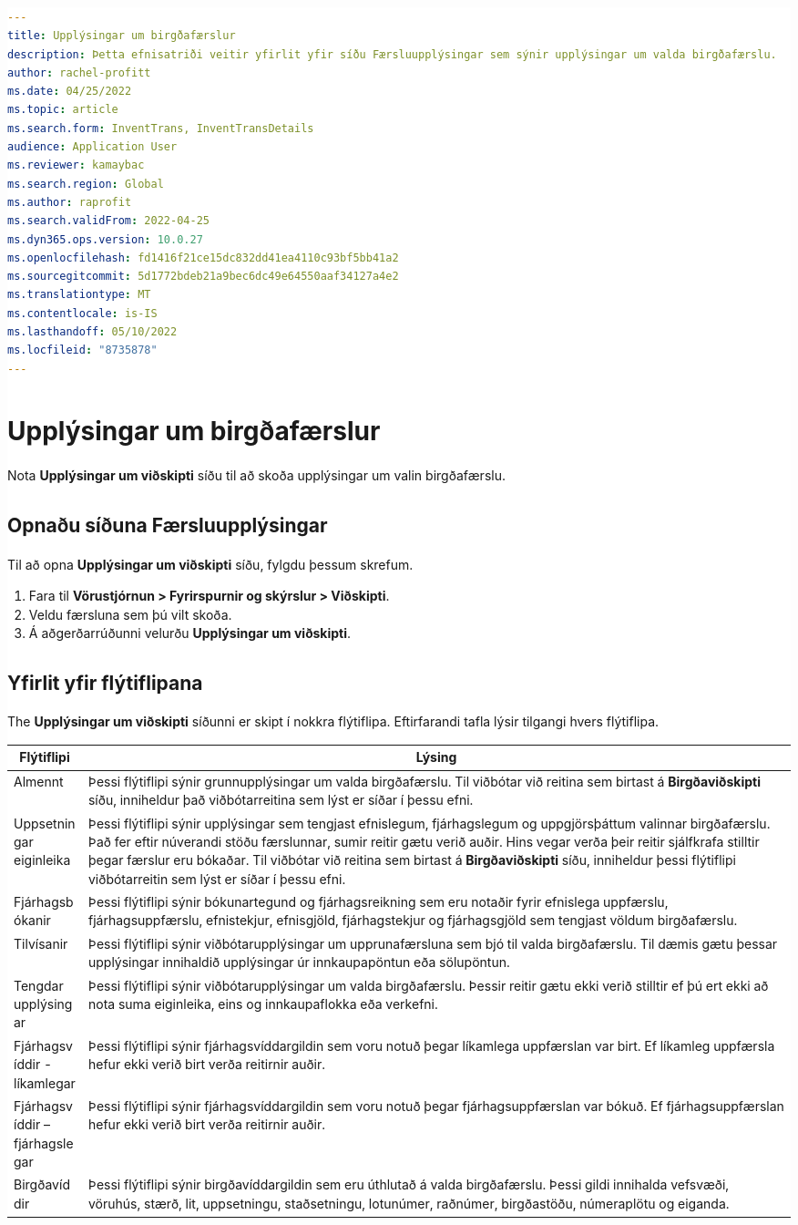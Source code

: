 ```yaml
---
title: Upplýsingar um birgðafærslur
description: Þetta efnisatriði veitir yfirlit yfir síðu Færsluupplýsingar sem sýnir upplýsingar um valda birgðafærslu.
author: rachel-profitt
ms.date: 04/25/2022
ms.topic: article
ms.search.form: InventTrans, InventTransDetails
audience: Application User
ms.reviewer: kamaybac
ms.search.region: Global
ms.author: raprofit
ms.search.validFrom: 2022-04-25
ms.dyn365.ops.version: 10.0.27
ms.openlocfilehash: fd1416f21ce15dc832dd41ea4110c93bf5bb41a2
ms.sourcegitcommit: 5d1772bdeb21a9bec6dc49e64550aaf34127a4e2
ms.translationtype: MT
ms.contentlocale: is-IS
ms.lasthandoff: 05/10/2022
ms.locfileid: "8735878"
---
```

# <a name="inventory-transaction-details"></a>Upplýsingar um birgðafærslur

Nota **Upplýsingar um viðskipti** síðu til að skoða upplýsingar um valin birgðafærslu.

## <a name="open-the-transaction-details-page"></a>Opnaðu síðuna Færsluupplýsingar

Til að opna **Upplýsingar um viðskipti** síðu, fylgdu þessum skrefum.

1. Fara til **Vörustjórnun \> Fyrirspurnir og skýrslur \> Viðskipti**.
1. Veldu færsluna sem þú vilt skoða.
1. Á aðgerðarrúðunni velurðu **Upplýsingar um viðskipti**.

## <a name="fasttabs-overview"></a>Yfirlit yfir flýtiflipana

The **Upplýsingar um viðskipti** síðunni er skipt í nokkra flýtiflipa. Eftirfarandi tafla lýsir tilgangi hvers flýtiflipa.

| Flýtiflipi | Lýsing |
|---|---|
| Almennt | Þessi flýtiflipi sýnir grunnupplýsingar um valda birgðafærslu. Til viðbótar við reitina sem birtast á **Birgðaviðskipti** síðu, inniheldur það viðbótarreitina sem lýst er síðar í þessu efni. |
| Uppsetningar eiginleika | Þessi flýtiflipi sýnir upplýsingar sem tengjast efnislegum, fjárhagslegum og uppgjörsþáttum valinnar birgðafærslu. Það fer eftir núverandi stöðu færslunnar, sumir reitir gætu verið auðir. Hins vegar verða þeir reitir sjálfkrafa stilltir þegar færslur eru bókaðar. Til viðbótar við reitina sem birtast á **Birgðaviðskipti** síðu, inniheldur þessi flýtiflipi viðbótarreitin sem lýst er síðar í þessu efni. |
| Fjárhagsbókanir | Þessi flýtiflipi sýnir bókunartegund og fjárhagsreikning sem eru notaðir fyrir efnislega uppfærslu, fjárhagsuppfærslu, efnistekjur, efnisgjöld, fjárhagstekjur og fjárhagsgjöld sem tengjast völdum birgðafærslu. |
| Tilvísanir | Þessi flýtiflipi sýnir viðbótarupplýsingar um upprunafærsluna sem bjó til valda birgðafærslu. Til dæmis gætu þessar upplýsingar innihaldið upplýsingar úr innkaupapöntun eða sölupöntun. |
| Tengdar upplýsingar | Þessi flýtiflipi sýnir viðbótarupplýsingar um valda birgðafærslu. Þessir reitir gætu ekki verið stilltir ef þú ert ekki að nota suma eiginleika, eins og innkaupaflokka eða verkefni. |
| Fjárhagsvíddir - líkamlegar | Þessi flýtiflipi sýnir fjárhagsvíddargildin sem voru notuð þegar líkamlega uppfærslan var birt. Ef líkamleg uppfærsla hefur ekki verið birt verða reitirnir auðir. |
| Fjárhagsvíddir – fjárhagslegar | Þessi flýtiflipi sýnir fjárhagsvíddargildin sem voru notuð þegar fjárhagsuppfærslan var bókuð. Ef fjárhagsuppfærslan hefur ekki verið birt verða reitirnir auðir. |
| Birgðavíddir | Þessi flýtiflipi sýnir birgðavíddargildin sem eru úthlutað á valda birgðafærslu. Þessi gildi innihalda vefsvæði, vöruhús, stærð, lit, uppsetningu, staðsetningu, lotunúmer, raðnúmer, birgðastöðu, númeraplötu og eiganda. |
